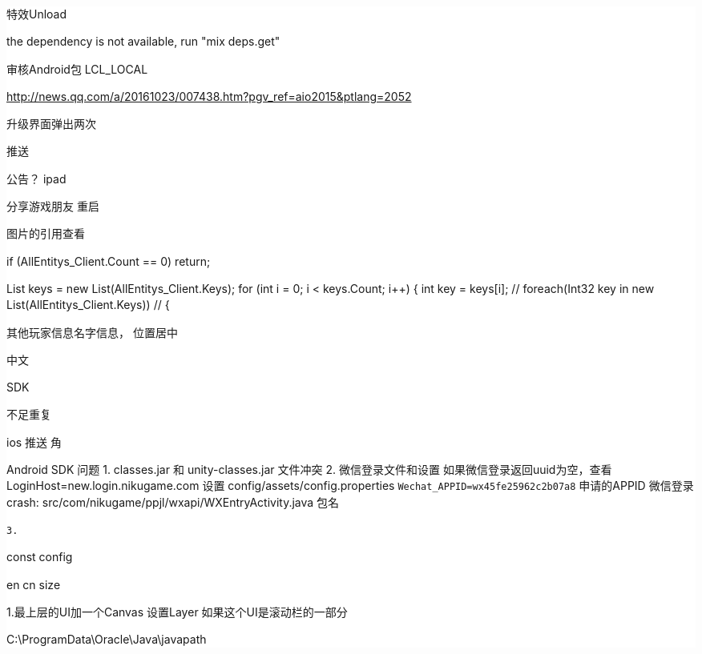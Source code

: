特效Unload

the dependency is not available, run "mix deps.get"

审核Android包 LCL_LOCAL

http://news.qq.com/a/20161023/007438.htm?pgv_ref=aio2015&ptlang=2052


升级界面弹出两次

推送

公告？ ipad

分享游戏朋友 重启


图片的引用查看


if (AllEntitys_Client.Count == 0)
    return;

List<int> keys = new List<int>(AllEntitys_Client.Keys);
for (int i = 0; i < keys.Count; i++)
{
    int key = keys[i];
//          foreach(Int32 key in new List<Int32>(AllEntitys_Client.Keys))
//          {



其他玩家信息名字信息， 位置居中 

中文

SDK

不足重复

ios 推送 角

Android SDK 问题
    1. classes.jar 和 unity-classes.jar 文件冲突
    2. 微信登录文件和设置
        如果微信登录返回uuid为空，查看 LoginHost=new.login.nikugame.com 设置
        config/assets/config.properties `Wechat_APPID=wx45fe25962c2b07a8` 申请的APPID
        微信登录crash:
        src/com/nikugame/ppjl/wxapi/WXEntryActivity.java 包名

    3. 


const config

en cn size 


1.最上层的UI加一个Canvas 设置Layer 
    如果这个UI是滚动栏的一部分

C:\ProgramData\Oracle\Java\javapath
